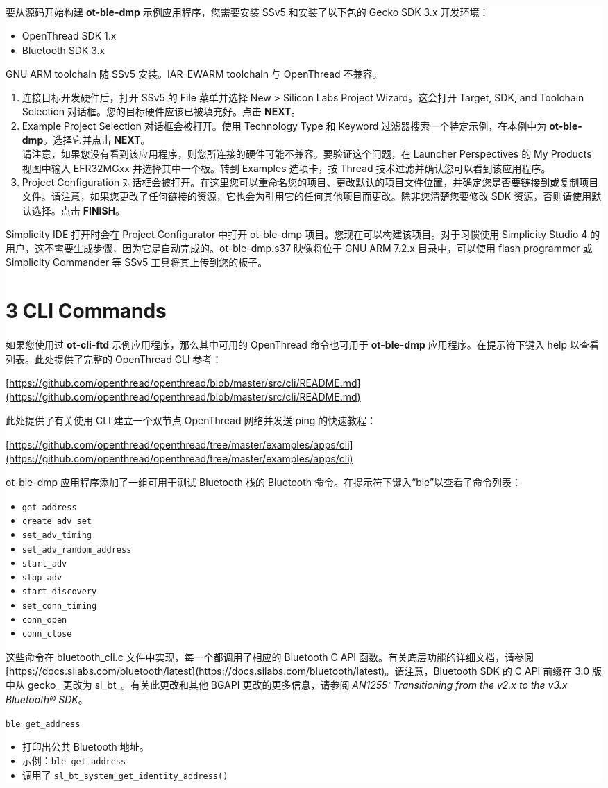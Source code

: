 要从源码开始构建 **ot-ble-dmp** 示例应用程序，您需要安装 SSv5 和安装了以下包的 Gecko SDK 3.x 开发环境：

* OpenThread SDK 1.x
* Bluetooth SDK 3.x

GNU ARM toolchain 随 SSv5 安装。IAR-EWARM toolchain 与 OpenThread 不兼容。

1. 连接目标开发硬件后，打开 SSv5 的 File 菜单并选择 New > Silicon Labs Project Wizard。这会打开 Target, SDK, and Toolchain Selection 对话框。您的目标硬件应该已被填充好。点击 **NEXT**。
2. Example Project Selection 对话框会被打开。使用 Technology Type 和 Keyword 过滤器搜索一个特定示例，在本例中为 **ot-ble-dmp**。选择它并点击 **NEXT**。<br>请注意，如果您没有看到该应用程序，则您所连接的硬件可能不兼容。要验证这个问题，在 Launcher Perspectives 的 My Products 视图中输入 EFR32MGxx 并选择其中一个板。转到 Examples 选项卡，按 Thread 技术过滤并确认您可以看到该应用程序。
3. Project Configuration 对话框会被打开。在这里您可以重命名您的项目、更改默认的项目文件位置，并确定您是否要链接到或复制项目文件。请注意，如果您更改了任何链接的资源，它也会为引用它的任何其他项目而更改。除非您清楚您要修改 SDK 资源，否则请使用默认选择。点击 **FINISH**。

Simplicity IDE 打开时会在 Project Configurator 中打开 ot-ble-dmp 项目。您现在可以构建该项目。对于习惯使用 Simplicity Studio 4 的用户，这不需要生成步骤，因为它是自动完成的。ot-ble-dmp.s37 映像将位于 GNU ARM 7.2.x 目录中，可以使用 flash programmer 或 Simplicity Commander 等 SSv5 工具将其上传到您的板子。

# 3 CLI Commands

如果您使用过 **ot-cli-ftd** 示例应用程序，那么其中可用的 OpenThread 命令也可用于 **ot-ble-dmp** 应用程序。在提示符下键入 help 以查看列表。此处提供了完整的 OpenThread CLI 参考：

[https://github.com/openthread/openthread/blob/master/src/cli/README.md](https://github.com/openthread/openthread/blob/master/src/cli/README.md)

此处提供了有关使用 CLI 建立一个双节点 OpenThread 网络并发送 ping 的快速教程：

[https://github.com/openthread/openthread/tree/master/examples/apps/cli](https://github.com/openthread/openthread/tree/master/examples/apps/cli)

ot-ble-dmp 应用程序添加了一组可用于测试 Bluetooth 栈的 Bluetooth 命令。在提示符下键入“ble”以查看子命令列表：

* `get_address`
* `create_adv_set`
* `set_adv_timing`
* `set_adv_random_address`
* `start_adv`
* `stop_adv`
* `start_discovery`
* `set_conn_timing`
* `conn_open`
* `conn_close`

这些命令在 bluetooth_cli.c 文件中实现，每一个都调用了相应的 Bluetooth C API 函数。有关底层功能的详细文档，请参阅 [https://docs.silabs.com/bluetooth/latest](https://docs.silabs.com/bluetooth/latest)。请注意，Bluetooth SDK 的 C API 前缀在 3.0 版中从 gecko\_ 更改为 sl\_bt\_。有关此更改和其他 BGAPI 更改的更多信息，请参阅 *AN1255: Transitioning from the v2.x to the v3.x Bluetooth® SDK*。

`ble get_address`

* 打印出公共 Bluetooth 地址。
* 示例：`ble get_address`
* 调用了 `sl_bt_system_get_identity_address()`
